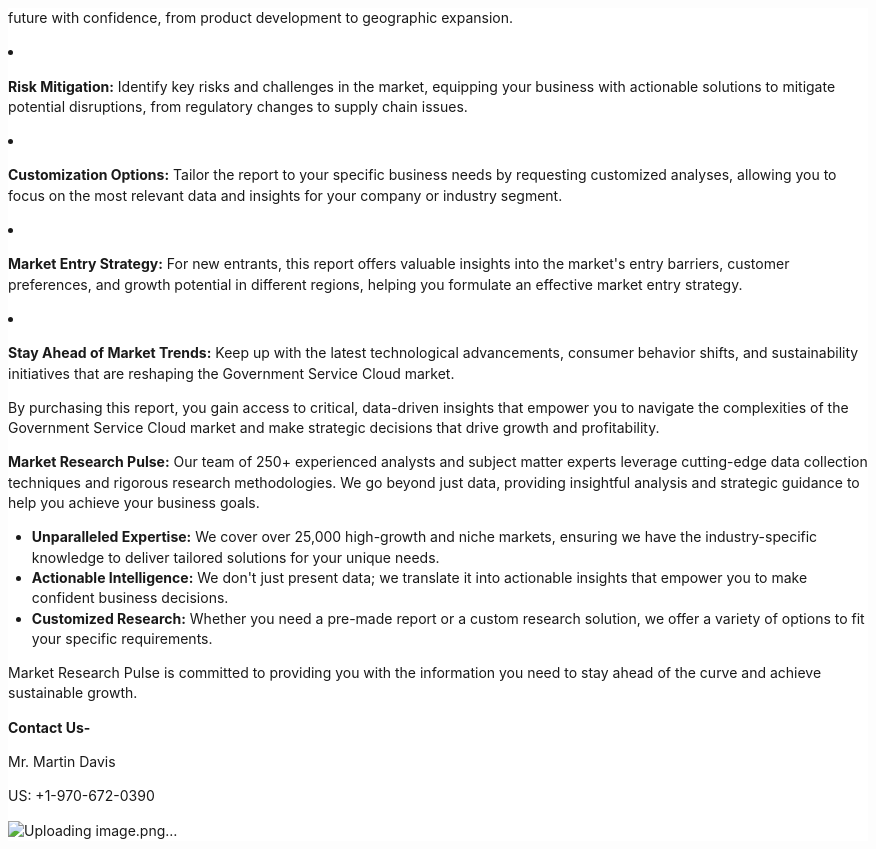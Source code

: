 future with confidence, from product development to geographic expansion.</p></li><li><p><strong>Risk Mitigation:</strong> Identify key risks and challenges in the market, equipping your business with actionable solutions to mitigate potential disruptions, from regulatory changes to supply chain issues.</p></li><li><p><strong>Customization Options:</strong> Tailor the report to your specific business needs by requesting customized analyses, allowing you to focus on the most relevant data and insights for your company or industry segment.</p></li><li><p><strong>Market Entry Strategy:</strong> For new entrants, this report offers valuable insights into the market's entry barriers, customer preferences, and growth potential in different regions, helping you formulate an effective market entry strategy.</p></li><li><p><strong>Stay Ahead of Market Trends:</strong> Keep up with the latest technological advancements, consumer behavior shifts, and sustainability initiatives that are reshaping the Government Service Cloud market.</p></li></ol><p>By purchasing this report, you gain access to critical, data-driven insights that empower you to navigate the complexities of the Government Service Cloud market and make strategic decisions that drive growth and profitability.</p><p><strong>Market Research Pulse:</strong>&nbsp;Our team of 250+ experienced analysts and subject matter experts leverage cutting-edge data collection techniques and rigorous research methodologies. We go beyond just data, providing insightful analysis and strategic guidance to help you achieve your business goals.</p><ul><li><strong>Unparalleled Expertise:</strong>&nbsp;We cover over 25,000 high-growth and niche markets, ensuring we have the industry-specific knowledge to deliver tailored solutions for your unique needs.</li><li><strong>Actionable Intelligence:</strong>&nbsp;We don't just present data; we translate it into actionable insights that empower you to make confident business decisions.</li><li><strong>Customized Research:</strong>&nbsp;Whether you need a pre-made report or a custom research solution, we offer a variety of options to fit your specific requirements.</li></ul><p>Market Research Pulse is committed to providing you with the information you need to stay ahead of the curve and achieve sustainable growth.</p><p><strong>Contact Us-</strong></p><p>Mr. Martin Davis</p><p>US: +1-970-672-0390</p>
![Uploading image.png…]()
